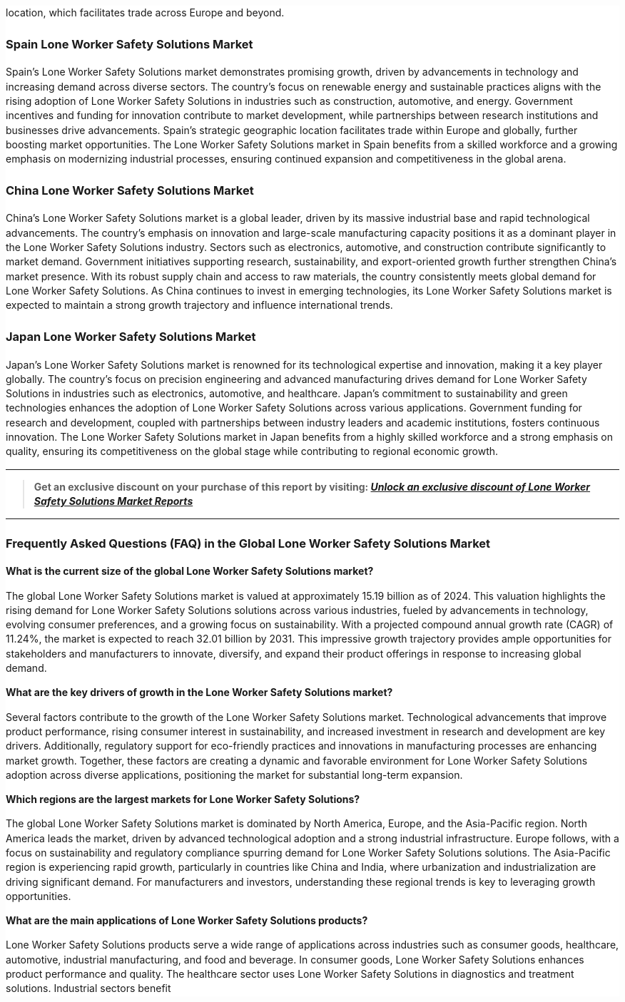 location, which facilitates trade across Europe and beyond.</p><h3>Spain Lone Worker Safety Solutions Market</h3><p>Spain&rsquo;s Lone Worker Safety Solutions market demonstrates promising growth, driven by advancements in technology and increasing demand across diverse sectors. The country&rsquo;s focus on renewable energy and sustainable practices aligns with the rising adoption of Lone Worker Safety Solutions in industries such as construction, automotive, and energy. Government incentives and funding for innovation contribute to market development, while partnerships between research institutions and businesses drive advancements. Spain&rsquo;s strategic geographic location facilitates trade within Europe and globally, further boosting market opportunities. The Lone Worker Safety Solutions market in Spain benefits from a skilled workforce and a growing emphasis on modernizing industrial processes, ensuring continued expansion and competitiveness in the global arena.</p><h3>China Lone Worker Safety Solutions Market</h3><p>China&rsquo;s Lone Worker Safety Solutions market is a global leader, driven by its massive industrial base and rapid technological advancements. The country&rsquo;s emphasis on innovation and large-scale manufacturing capacity positions it as a dominant player in the Lone Worker Safety Solutions industry. Sectors such as electronics, automotive, and construction contribute significantly to market demand. Government initiatives supporting research, sustainability, and export-oriented growth further strengthen China&rsquo;s market presence. With its robust supply chain and access to raw materials, the country consistently meets global demand for Lone Worker Safety Solutions. As China continues to invest in emerging technologies, its Lone Worker Safety Solutions market is expected to maintain a strong growth trajectory and influence international trends.</p><h3>Japan Lone Worker Safety Solutions Market</h3><p>Japan&rsquo;s Lone Worker Safety Solutions market is renowned for its technological expertise and innovation, making it a key player globally. The country&rsquo;s focus on precision engineering and advanced manufacturing drives demand for Lone Worker Safety Solutions in industries such as electronics, automotive, and healthcare. Japan&rsquo;s commitment to sustainability and green technologies enhances the adoption of Lone Worker Safety Solutions across various applications. Government funding for research and development, coupled with partnerships between industry leaders and academic institutions, fosters continuous innovation. The Lone Worker Safety Solutions market in Japan benefits from a highly skilled workforce and a strong emphasis on quality, ensuring its competitiveness on the global stage while contributing to regional economic growth.</p><hr /><blockquote><p><strong>Get an exclusive discount on your purchase of this report by visiting: <em><a href="://marketresearchpulse.com/ask-for-discount/26732?utm_source=Github&amp;utm_medium=019">Unlock an exclusive discount of Lone Worker Safety Solutions Market Reports</a></em>&nbsp;</strong></p></blockquote><hr /><h3>Frequently Asked Questions (FAQ) in the Global Lone Worker Safety Solutions Market</h3><p><strong>What is the current size of the global Lone Worker Safety Solutions market?</strong></p><p>The global Lone Worker Safety Solutions market is valued at approximately 15.19 billion as of 2024. This valuation highlights the rising demand for Lone Worker Safety Solutions solutions across various industries, fueled by advancements in technology, evolving consumer preferences, and a growing focus on sustainability. With a projected compound annual growth rate (CAGR) of 11.24%, the market is expected to reach 32.01 billion by 2031. This impressive growth trajectory provides ample opportunities for stakeholders and manufacturers to innovate, diversify, and expand their product offerings in response to increasing global demand.</p><p><strong>What are the key drivers of growth in the Lone Worker Safety Solutions market?</strong></p><p>Several factors contribute to the growth of the Lone Worker Safety Solutions market. Technological advancements that improve product performance, rising consumer interest in sustainability, and increased investment in research and development are key drivers. Additionally, regulatory support for eco-friendly practices and innovations in manufacturing processes are enhancing market growth. Together, these factors are creating a dynamic and favorable environment for Lone Worker Safety Solutions adoption across diverse applications, positioning the market for substantial long-term expansion.</p><p><strong>Which regions are the largest markets for Lone Worker Safety Solutions?</strong></p><p>The global Lone Worker Safety Solutions market is dominated by North America, Europe, and the Asia-Pacific region. North America leads the market, driven by advanced technological adoption and a strong industrial infrastructure. Europe follows, with a focus on sustainability and regulatory compliance spurring demand for Lone Worker Safety Solutions solutions. The Asia-Pacific region is experiencing rapid growth, particularly in countries like China and India, where urbanization and industrialization are driving significant demand. For manufacturers and investors, understanding these regional trends is key to leveraging growth opportunities.</p><p><strong>What are the main applications of Lone Worker Safety Solutions products?</strong></p><p>Lone Worker Safety Solutions products serve a wide range of applications across industries such as consumer goods, healthcare, automotive, industrial manufacturing, and food and beverage. In consumer goods, Lone Worker Safety Solutions enhances product performance and quality. The healthcare sector uses Lone Worker Safety Solutions in diagnostics and treatment solutions. Industrial sectors benefit